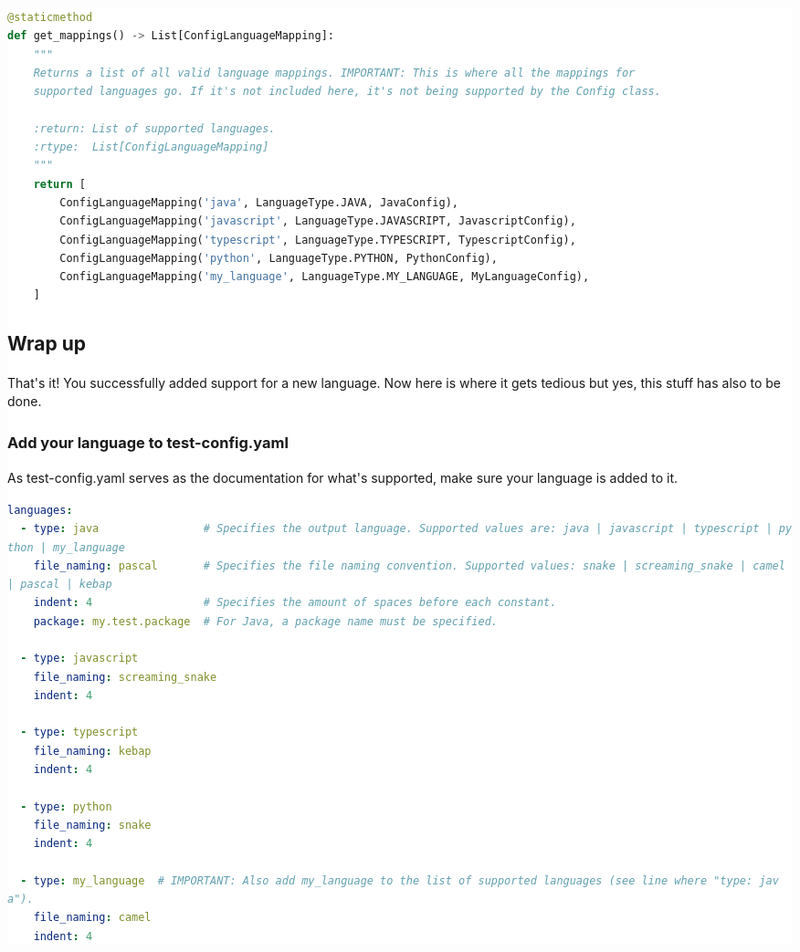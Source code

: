 ```python
@staticmethod
def get_mappings() -> List[ConfigLanguageMapping]:
    """
    Returns a list of all valid language mappings. IMPORTANT: This is where all the mappings for
    supported languages go. If it's not included here, it's not being supported by the Config class.

    :return: List of supported languages.
    :rtype:  List[ConfigLanguageMapping]
    """
    return [
        ConfigLanguageMapping('java', LanguageType.JAVA, JavaConfig),
        ConfigLanguageMapping('javascript', LanguageType.JAVASCRIPT, JavascriptConfig),
        ConfigLanguageMapping('typescript', LanguageType.TYPESCRIPT, TypescriptConfig),
        ConfigLanguageMapping('python', LanguageType.PYTHON, PythonConfig),
        ConfigLanguageMapping('my_language', LanguageType.MY_LANGUAGE, MyLanguageConfig),
    ]
```

## Wrap up
That's it! You successfully added support for a new language. Now here is where it gets tedious but yes, this stuff has also to be done.

### Add your language to test-config.yaml
As test-config.yaml serves as the documentation for what's supported, make sure your language is added to it.

```yaml
languages:
  - type: java                # Specifies the output language. Supported values are: java | javascript | typescript | python | my_language
    file_naming: pascal       # Specifies the file naming convention. Supported values: snake | screaming_snake | camel | pascal | kebap
    indent: 4                 # Specifies the amount of spaces before each constant.
    package: my.test.package  # For Java, a package name must be specified.

  - type: javascript
    file_naming: screaming_snake
    indent: 4

  - type: typescript
    file_naming: kebap
    indent: 4

  - type: python
    file_naming: snake
    indent: 4

  - type: my_language  # IMPORTANT: Also add my_language to the list of supported languages (see line where "type: java").
    file_naming: camel
    indent: 4
```
